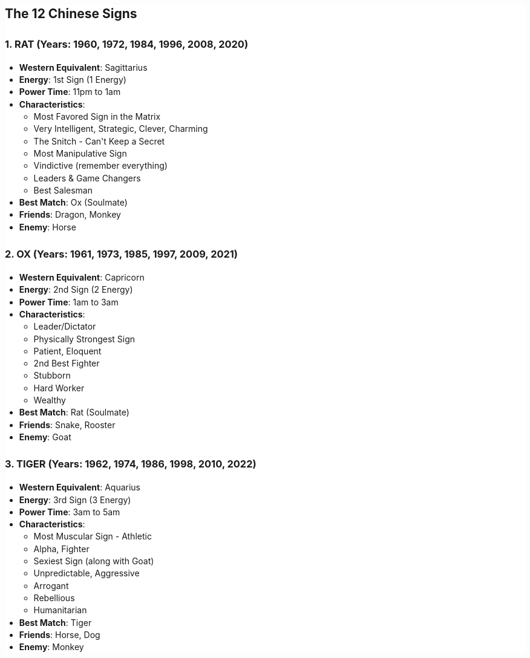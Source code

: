 ## The 12 Chinese Signs

### 1. RAT (Years: 1960, 1972, 1984, 1996, 2008, 2020)
- **Western Equivalent**: Sagittarius
- **Energy**: 1st Sign (1 Energy)
- **Power Time**: 11pm to 1am
- **Characteristics**:
  - Most Favored Sign in the Matrix
  - Very Intelligent, Strategic, Clever, Charming
  - The Snitch - Can't Keep a Secret
  - Most Manipulative Sign
  - Vindictive (remember everything)
  - Leaders & Game Changers
  - Best Salesman
- **Best Match**: Ox (Soulmate)
- **Friends**: Dragon, Monkey
- **Enemy**: Horse

### 2. OX (Years: 1961, 1973, 1985, 1997, 2009, 2021)
- **Western Equivalent**: Capricorn
- **Energy**: 2nd Sign (2 Energy)
- **Power Time**: 1am to 3am
- **Characteristics**:
  - Leader/Dictator
  - Physically Strongest Sign
  - Patient, Eloquent
  - 2nd Best Fighter
  - Stubborn
  - Hard Worker
  - Wealthy
- **Best Match**: Rat (Soulmate)
- **Friends**: Snake, Rooster
- **Enemy**: Goat

### 3. TIGER (Years: 1962, 1974, 1986, 1998, 2010, 2022)
- **Western Equivalent**: Aquarius
- **Energy**: 3rd Sign (3 Energy)
- **Power Time**: 3am to 5am
- **Characteristics**:
  - Most Muscular Sign - Athletic
  - Alpha, Fighter
  - Sexiest Sign (along with Goat)
  - Unpredictable, Aggressive
  - Arrogant
  - Rebellious
  - Humanitarian
- **Best Match**: Tiger
- **Friends**: Horse, Dog
- **Enemy**: Monkey
